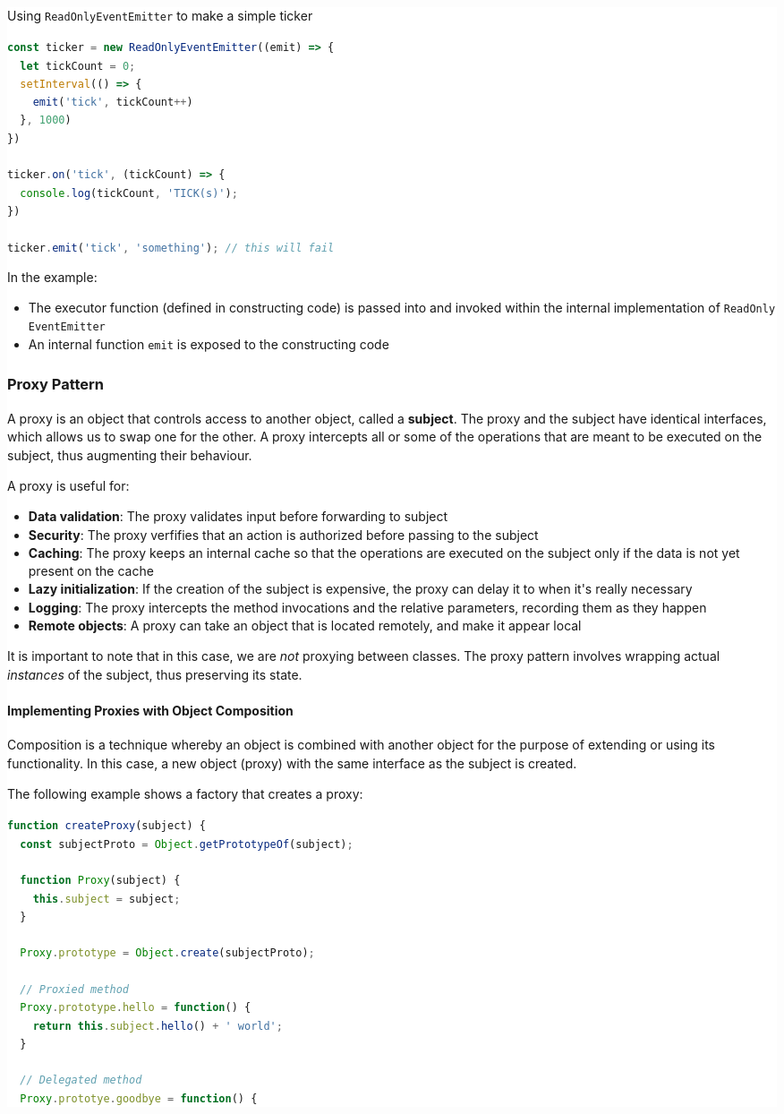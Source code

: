 Using `ReadOnlyEventEmitter` to make a simple ticker

```js
const ticker = new ReadOnlyEventEmitter((emit) => {
  let tickCount = 0;
  setInterval(() => {
    emit('tick', tickCount++)
  }, 1000)
})

ticker.on('tick', (tickCount) => {
  console.log(tickCount, 'TICK(s)');
})

ticker.emit('tick', 'something'); // this will fail
```

In the example:
* The executor function (defined in constructing code) is passed into and invoked within the internal implementation of `ReadOnlyEventEmitter`
* An internal function `emit` is exposed to the constructing code


### Proxy Pattern
A proxy is an object that controls access to another object, called a **subject**. The proxy and the subject have identical interfaces, which allows us to swap one for the other. A proxy intercepts all or some of the operations that are meant to be executed on the subject, thus augmenting their behaviour.

A proxy is useful for:
* **Data validation**: The proxy validates input before forwarding to subject
* **Security**: The proxy verfifies that an action is authorized before passing to the subject
* **Caching**: The proxy keeps an internal cache so that the operations are executed on the subject only if the data is not yet present on the cache
* **Lazy initialization**: If the creation of the subject is expensive, the proxy can delay it to when it's really necessary
* **Logging**: The proxy intercepts the method invocations and the relative parameters, recording them as they happen
* **Remote objects**: A proxy can take an object that is located remotely, and make it appear local

It is important to note that in this case, we are *not* proxying between classes. The proxy pattern involves wrapping actual *instances* of the subject, thus preserving its state.

#### Implementing Proxies with Object Composition
Composition is a technique whereby an object is combined with another object for the purpose of extending or using its functionality. In this case, a new object (proxy) with the same interface as the subject is created. 

The following example shows a factory that creates a proxy:

```js
function createProxy(subject) {
  const subjectProto = Object.getPrototypeOf(subject);

  function Proxy(subject) {
    this.subject = subject;
  }

  Proxy.prototype = Object.create(subjectProto);

  // Proxied method
  Proxy.prototype.hello = function() {
    return this.subject.hello() + ' world';
  }

  // Delegated method
  Proxy.prototye.goodbye = function() {
```